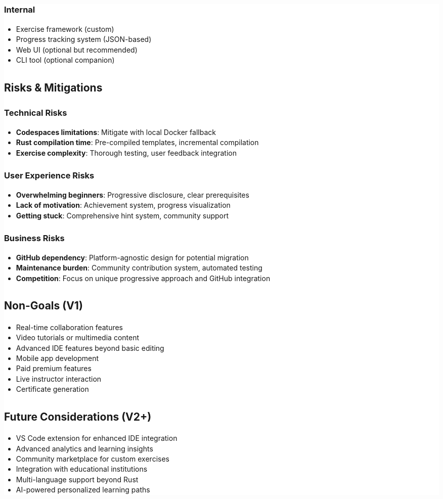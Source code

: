 ### Internal
- Exercise framework (custom)
- Progress tracking system (JSON-based)
- Web UI (optional but recommended)
- CLI tool (optional companion)

## Risks & Mitigations

### Technical Risks
- **Codespaces limitations**: Mitigate with local Docker fallback
- **Rust compilation time**: Pre-compiled templates, incremental compilation
- **Exercise complexity**: Thorough testing, user feedback integration

### User Experience Risks
- **Overwhelming beginners**: Progressive disclosure, clear prerequisites
- **Lack of motivation**: Achievement system, progress visualization
- **Getting stuck**: Comprehensive hint system, community support

### Business Risks
- **GitHub dependency**: Platform-agnostic design for potential migration
- **Maintenance burden**: Community contribution system, automated testing
- **Competition**: Focus on unique progressive approach and GitHub integration

## Non-Goals (V1)
- Real-time collaboration features
- Video tutorials or multimedia content
- Advanced IDE features beyond basic editing
- Mobile app development
- Paid premium features
- Live instructor interaction
- Certificate generation

## Future Considerations (V2+)
- VS Code extension for enhanced IDE integration
- Advanced analytics and learning insights
- Community marketplace for custom exercises
- Integration with educational institutions
- Multi-language support beyond Rust
- AI-powered personalized learning paths